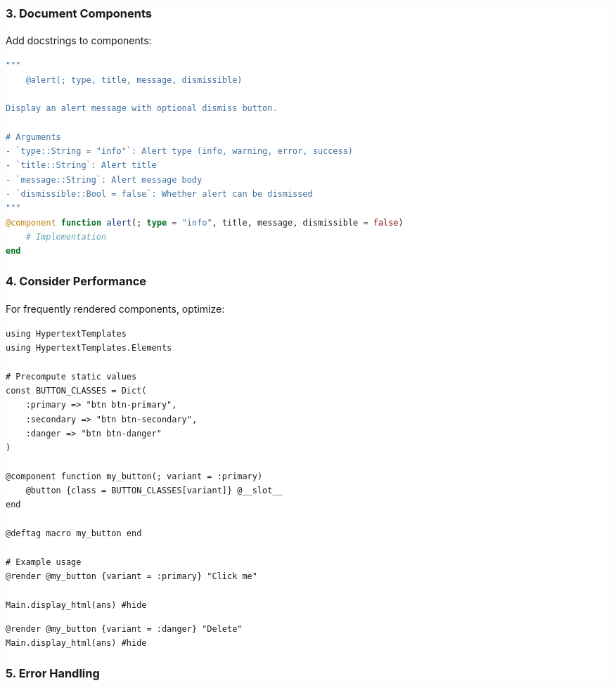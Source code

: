 ### 3. Document Components

Add docstrings to components:

```julia
"""
    @alert(; type, title, message, dismissible)

Display an alert message with optional dismiss button.

# Arguments
- `type::String = "info"`: Alert type (info, warning, error, success)
- `title::String`: Alert title
- `message::String`: Alert message body  
- `dismissible::Bool = false`: Whether alert can be dismissed
"""
@component function alert(; type = "info", title, message, dismissible = false)
    # Implementation
end
```

### 4. Consider Performance

For frequently rendered components, optimize:

```@example performance-optimization
using HypertextTemplates
using HypertextTemplates.Elements

# Precompute static values
const BUTTON_CLASSES = Dict(
    :primary => "btn btn-primary",
    :secondary => "btn btn-secondary",
    :danger => "btn btn-danger"
)

@component function my_button(; variant = :primary)
    @button {class = BUTTON_CLASSES[variant]} @__slot__
end

@deftag macro my_button end

# Example usage
@render @my_button {variant = :primary} "Click me"

Main.display_html(ans) #hide
```

```@example performance-optimization
@render @my_button {variant = :danger} "Delete"
Main.display_html(ans) #hide
```

### 5. Error Handling
